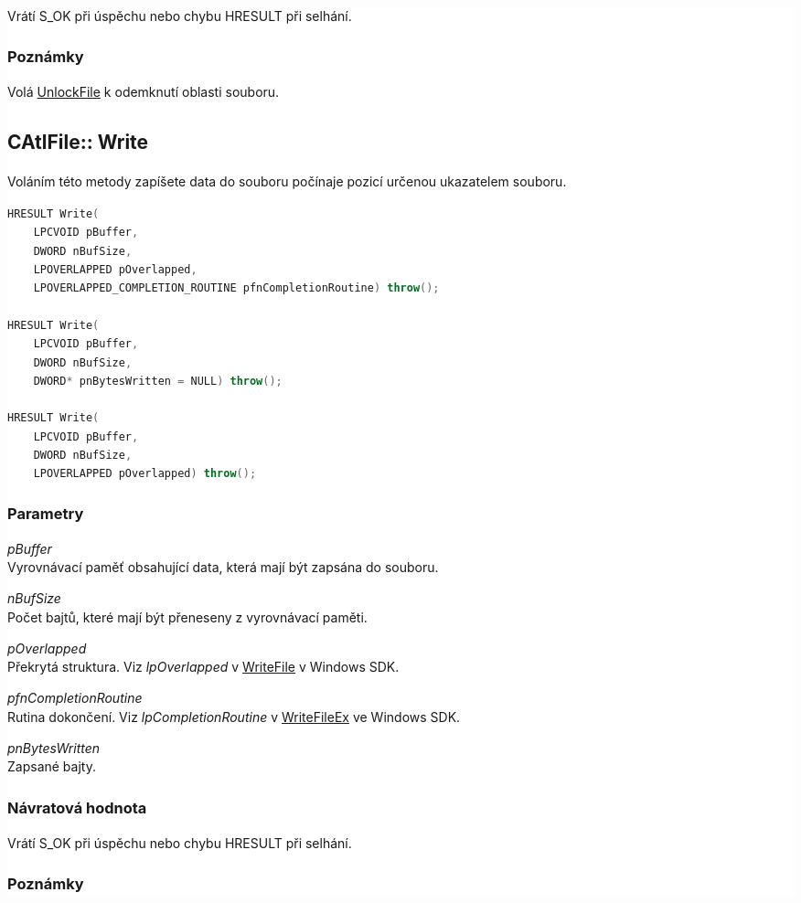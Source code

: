 Vrátí S_OK při úspěchu nebo chybu HRESULT při selhání.

### <a name="remarks"></a>Poznámky

Volá [UnlockFile](/windows/win32/api/fileapi/nf-fileapi-unlockfile) k odemknutí oblasti souboru.

## <a name="catlfilewrite"></a><a name="write"></a>CAtlFile:: Write

Voláním této metody zapíšete data do souboru počínaje pozicí určenou ukazatelem souboru.

```cpp
HRESULT Write(
    LPCVOID pBuffer,
    DWORD nBufSize,
    LPOVERLAPPED pOverlapped,
    LPOVERLAPPED_COMPLETION_ROUTINE pfnCompletionRoutine) throw();

HRESULT Write(
    LPCVOID pBuffer,
    DWORD nBufSize,
    DWORD* pnBytesWritten = NULL) throw();

HRESULT Write(
    LPCVOID pBuffer,
    DWORD nBufSize,
    LPOVERLAPPED pOverlapped) throw();
```

### <a name="parameters"></a>Parametry

*pBuffer*<br/>
Vyrovnávací paměť obsahující data, která mají být zapsána do souboru.

*nBufSize*<br/>
Počet bajtů, které mají být přeneseny z vyrovnávací paměti.

*pOverlapped*<br/>
Překrytá struktura. Viz *lpOverlapped* v [WriteFile](/windows/win32/api/fileapi/nf-fileapi-writefile) v Windows SDK.

*pfnCompletionRoutine*<br/>
Rutina dokončení. Viz *lpCompletionRoutine* v [WriteFileEx](/windows/win32/api/fileapi/nf-fileapi-writefileex) ve Windows SDK.

*pnBytesWritten*<br/>
Zapsané bajty.

### <a name="return-value"></a>Návratová hodnota

Vrátí S_OK při úspěchu nebo chybu HRESULT při selhání.

### <a name="remarks"></a>Poznámky
